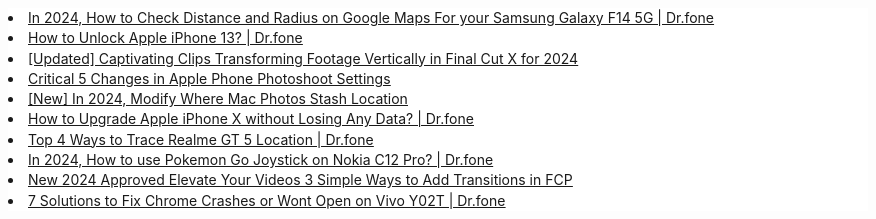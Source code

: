 <li><a href="https://android-location-track.techidaily.com/in-2024-how-to-check-distance-and-radius-on-google-maps-for-your-samsung-galaxy-f14-5g-drfone-by-drfone-virtual-android/"><u>In 2024, How to Check Distance and Radius on Google Maps For your Samsung Galaxy F14 5G | Dr.fone</u></a></li>
<li><a href="https://iphone-unlock.techidaily.com/how-to-unlock-apple-iphone-13-drfone-by-drfone-ios/"><u>How to Unlock Apple iPhone 13? | Dr.fone</u></a></li>
<li><a href="https://instagram-video-files.techidaily.com/updated-captivating-clips-transforming-footage-vertically-in-final-cut-x-for-2024/"><u>[Updated] Captivating Clips  Transforming Footage Vertically in Final Cut X for 2024</u></a></li>
<li><a href="https://extra-lessons.techidaily.com/critical-5-changes-in-apple-phone-photoshoot-settings/"><u>Critical 5 Changes in Apple Phone Photoshoot Settings</u></a></li>
<li><a href="https://video-capture.techidaily.com/new-in-2024-modify-where-mac-photos-stash-location/"><u>[New] In 2024, Modify Where Mac Photos Stash Location</u></a></li>
<li><a href="https://techidaily.com/how-to-upgrade-apple-iphone-x-without-losing-any-data-drfone-by-drfone-ios-system-repair-ios-system-repair/"><u>How to Upgrade Apple iPhone X without Losing Any Data? | Dr.fone</u></a></li>
<li><a href="https://android-location-track.techidaily.com/top-4-ways-to-trace-realme-gt-5-location-drfone-by-drfone-virtual-android/"><u>Top 4 Ways to Trace Realme GT 5 Location | Dr.fone</u></a></li>
<li><a href="https://android-pokemon-go.techidaily.com/in-2024-how-to-use-pokemon-go-joystick-on-nokia-c12-pro-drfone-by-drfone-virtual-android/"><u>In 2024, How to use Pokemon Go Joystick on Nokia C12 Pro? | Dr.fone</u></a></li>
<li><a href="https://smart-video-creator.techidaily.com/new-2024-approved-elevate-your-videos-3-simple-ways-to-add-transitions-in-fcp/"><u>New 2024 Approved Elevate Your Videos 3 Simple Ways to Add Transitions in FCP</u></a></li>
<li><a href="https://howto.techidaily.com/7-solutions-to-fix-chrome-crashes-or-wont-open-on-vivo-y02t-drfone-by-drfone-fix-android-problems-fix-android-problems/"><u>7 Solutions to Fix Chrome Crashes or Wont Open on Vivo Y02T | Dr.fone</u></a></li>
</ul></div>
